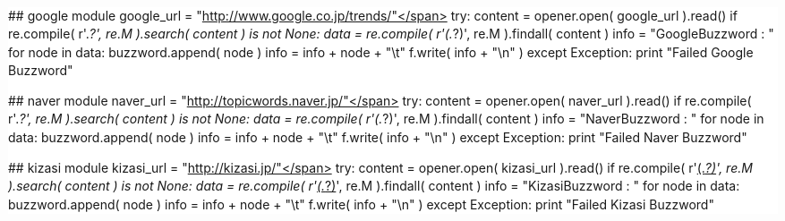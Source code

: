 <span class="synComment">## google module</span>
google_url = <span class="synConstant">"http://www.google.co.jp/trends/"</span>
<span class="synStatement">try</span>: 
   content = opener.<span class="synIdentifier">open</span>( google_url ).read()
   <span class="synStatement">if</span> re.<span class="synIdentifier">compile</span>( <span class="synConstant">r'<span class="hottrends-carousel-single-trend-title">.*?</span>'</span>, re.M ).search( content ) <span class="synStatement">is</span> <span class="synStatement">not</span> <span class="synIdentifier">None</span>:
  data = re.<span class="synIdentifier">compile</span>( <span class="synConstant">r'<span class="hottrends-carousel-single-trend-title">(.*?)</span>'</span>, re.M ).findall( content )
  info = <span class="synConstant">"GoogleBuzzword : "</span> 
  <span class="synStatement">for</span> node <span class="synStatement">in</span> data:
     buzzword.append( node )
     info = info + node + <span class="synConstant">"</span><span class="synSpecial">\t</span><span class="synConstant">"</span> 
  f.write( info + <span class="synConstant">"</span><span class="synSpecial">\n</span><span class="synConstant">"</span> )
<span class="synStatement">except</span> <span class="synType">Exception</span>:
   <span class="synIdentifier">print</span> <span class="synConstant">"Failed Google Buzzword"</span>

<span class="synComment">## naver module</span>
naver_url = <span class="synConstant">"http://topicwords.naver.jp/"</span>
<span class="synStatement">try</span>: 
   content = opener.<span class="synIdentifier">open</span>( naver_url ).read()
   <span class="synStatement">if</span> re.<span class="synIdentifier">compile</span>( <span class="synConstant">r'<span class="mdSRList01TtlTxt">.*?</span>'</span>, re.M ).search( content ) <span class="synStatement">is</span> <span class="synStatement">not</span> <span class="synIdentifier">None</span>:
  data = re.<span class="synIdentifier">compile</span>( <span class="synConstant">r'<span class="mdSRList01TtlTxt">(.*?)</span>'</span>, re.M ).findall( content )
  info = <span class="synConstant">"NaverBuzzword : "</span> 
  <span class="synStatement">for</span> node <span class="synStatement">in</span> data:
     buzzword.append( node )
     info = info + node + <span class="synConstant">"</span><span class="synSpecial">\t</span><span class="synConstant">"</span> 
  f.write( info + <span class="synConstant">"</span><span class="synSpecial">\n</span><span class="synConstant">"</span> )
<span class="synStatement">except</span> <span class="synType">Exception</span>:
   <span class="synIdentifier">print</span> <span class="synConstant">"Failed Naver Buzzword"</span>

<span class="synComment">## kizasi module</span>
kizasi_url = <span class="synConstant">"http://kizasi.jp/"</span>
<span class="synStatement">try</span>: 
   content = opener.<span class="synIdentifier">open</span>( kizasi_url ).read()
   <span class="synStatement">if</span> re.<span class="synIdentifier">compile</span>( <span class="synConstant">r'<td><a href=".*?">(.*?)</a></td>'</span>, re.M ).search( content ) <span class="synStatement">is</span> <span class="synStatement">not</span> <span class="synIdentifier">None</span>:
  data = re.<span class="synIdentifier">compile</span>( <span class="synConstant">r'<td><a href=".*?">(.*?)</a></td>'</span>, re.M ).findall( content )
  info = <span class="synConstant">"KizasiBuzzword : "</span> 
  <span class="synStatement">for</span> node <span class="synStatement">in</span> data:
     buzzword.append( node )
     info = info + node + <span class="synConstant">"</span><span class="synSpecial">\t</span><span class="synConstant">"</span> 
  f.write( info + <span class="synConstant">"</span><span class="synSpecial">\n</span><span class="synConstant">"</span> )
<span class="synStatement">except</span> <span class="synType">Exception</span>:
   <span class="synIdentifier">print</span> <span class="synConstant">"Failed Kizasi Buzzword"</span>
